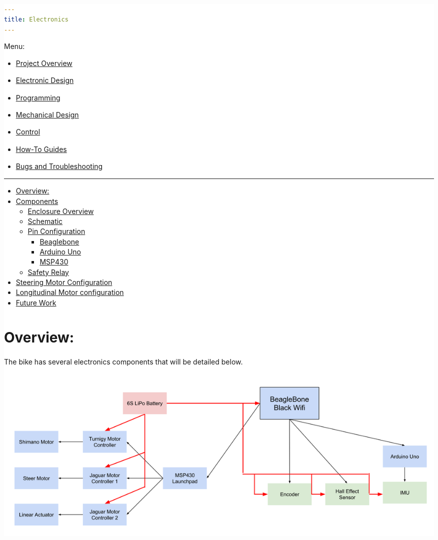 ```yaml
---
title: Electronics
---
```


Menu:

* [Project Overview](https://chalmersbike.github.io/pages/overview.html)

* [Electronic Design](https://chalmersbike.github.io/pages/electronics.html)

* [Programming](https://chalmersbike.github.io/pages/programming.html)

* [Mechanical Design](https://chalmersbike.github.io/pages/mechanical.html)

* [Control](https://chalmersbike.github.io/pages/control.html)

* [How-To Guides](https://chalmersbike.github.io/pages/howto/)

* [Bugs and Troubleshooting](https://chalmersbike.github.io/pages/bugs.html)

---



   * [Overview:](#overview)
   * [Components](#components)
      * [Enclosure Overview](#enclosure-overview)
      * [Schematic](#schematic)
      * [Pin Configuration](#pin-configuration)
         * [Beaglebone](#beaglebone)
         * [Arduino Uno](#arduino-uno)
         * [MSP430](#msp430)
      * [Safety Relay](#safety-relay)
   * [Steering Motor Configuration](#steering-motor-configuration)
   * [Longitudinal Motor configuration](#longitudinal-motor-configuration)
   * [Future Work](#future-work)





# Overview:

The bike has several electronics components that will be detailed below.


![Electrical Overview](../images/ElectricalOverview.svg)
